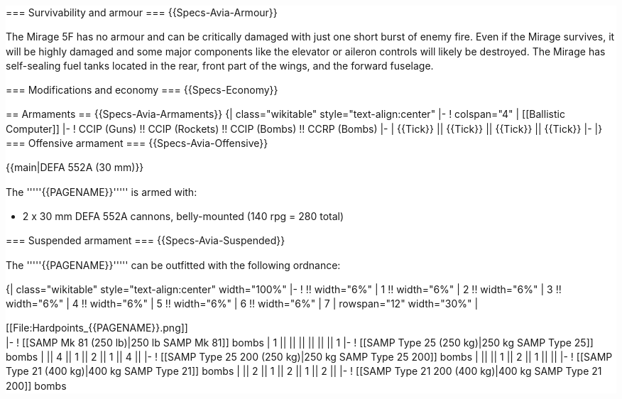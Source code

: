 === Survivability and armour ===
{{Specs-Avia-Armour}}

The Mirage 5F has no armour and can be critically damaged with just one short burst of enemy fire. Even if the Mirage survives, it will be highly damaged and some major components like the elevator or aileron controls will likely be destroyed. The Mirage has self-sealing fuel tanks located in the rear, front part of the wings, and the forward fuselage.

=== Modifications and economy ===
{{Specs-Economy}}

== Armaments ==
{{Specs-Avia-Armaments}}
{| class="wikitable" style="text-align:center"
|-
! colspan="4" | [[Ballistic Computer]]
|-
! CCIP (Guns) !! CCIP (Rockets) !! CCIP (Bombs) !! CCRP (Bombs)
|-
| {{Tick}} || {{Tick}} || {{Tick}} || {{Tick}}
|-
|}
=== Offensive armament ===
{{Specs-Avia-Offensive}}

{{main|DEFA 552A (30 mm)}}

The '''''{{PAGENAME}}''''' is armed with:

* 2 x 30 mm DEFA 552A cannons, belly-mounted (140 rpg = 280 total)

=== Suspended armament ===
{{Specs-Avia-Suspended}}


The '''''{{PAGENAME}}''''' can be outfitted with the following ordnance:

{| class="wikitable" style="text-align:center" width="100%"
|-
! !! width="6%" | 1 !! width="6%" | 2 !! width="6%" | 3 !! width="6%" | 4 !! width="6%" | 5 !! width="6%" | 6 !! width="6%" | 7
| rowspan="12" width="30%" | <div class="ttx-image">[[File:Hardpoints_{{PAGENAME}}.png]]</div>
|-
! [[SAMP Mk 81 (250 lb)|250 lb SAMP Mk 81]] bombs
| 1 || || || || || || 1
|-
! [[SAMP Type 25 (250 kg)|250 kg SAMP Type 25]] bombs
| || 4 || 1 || 2 || 1 || 4 ||
|-
! [[SAMP Type 25 200 (250 kg)|250 kg SAMP Type 25 200]] bombs
| || || 1 || 2 || 1 || ||
|-
! [[SAMP Type 21 (400 kg)|400 kg SAMP Type 21]] bombs
| || 2 || 1 || 2 || 1 || 2 ||
|-
! [[SAMP Type 21 200 (400 kg)|400 kg SAMP Type 21 200]] bombs